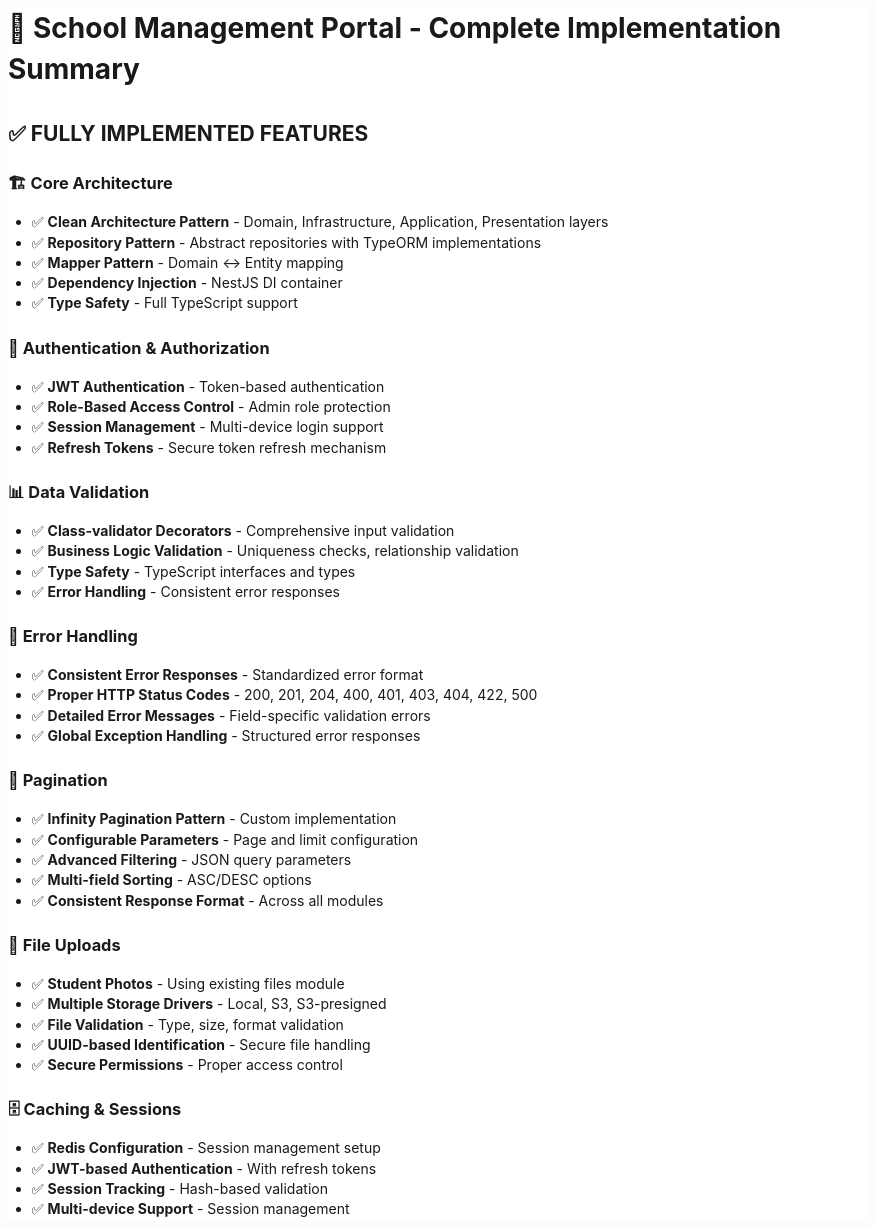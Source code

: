 # 🎉 School Management Portal - Complete Implementation Summary

## ✅ **FULLY IMPLEMENTED FEATURES**

### 🏗️ **Core Architecture**
- ✅ **Clean Architecture Pattern** - Domain, Infrastructure, Application, Presentation layers
- ✅ **Repository Pattern** - Abstract repositories with TypeORM implementations
- ✅ **Mapper Pattern** - Domain ↔ Entity mapping
- ✅ **Dependency Injection** - NestJS DI container
- ✅ **Type Safety** - Full TypeScript support

### 🔐 **Authentication & Authorization**
- ✅ **JWT Authentication** - Token-based authentication
- ✅ **Role-Based Access Control** - Admin role protection
- ✅ **Session Management** - Multi-device login support
- ✅ **Refresh Tokens** - Secure token refresh mechanism

### 📊 **Data Validation**
- ✅ **Class-validator Decorators** - Comprehensive input validation
- ✅ **Business Logic Validation** - Uniqueness checks, relationship validation
- ✅ **Type Safety** - TypeScript interfaces and types
- ✅ **Error Handling** - Consistent error responses

### 📄 **Error Handling**
- ✅ **Consistent Error Responses** - Standardized error format
- ✅ **Proper HTTP Status Codes** - 200, 201, 204, 400, 401, 403, 404, 422, 500
- ✅ **Detailed Error Messages** - Field-specific validation errors
- ✅ **Global Exception Handling** - Structured error responses

### 📄 **Pagination**
- ✅ **Infinity Pagination Pattern** - Custom implementation
- ✅ **Configurable Parameters** - Page and limit configuration
- ✅ **Advanced Filtering** - JSON query parameters
- ✅ **Multi-field Sorting** - ASC/DESC options
- ✅ **Consistent Response Format** - Across all modules

### 📁 **File Uploads**
- ✅ **Student Photos** - Using existing files module
- ✅ **Multiple Storage Drivers** - Local, S3, S3-presigned
- ✅ **File Validation** - Type, size, format validation
- ✅ **UUID-based Identification** - Secure file handling
- ✅ **Secure Permissions** - Proper access control

### 🗄️ **Caching & Sessions**
- ✅ **Redis Configuration** - Session management setup
- ✅ **JWT-based Authentication** - With refresh tokens
- ✅ **Session Tracking** - Hash-based validation
- ✅ **Multi-device Support** - Session management

